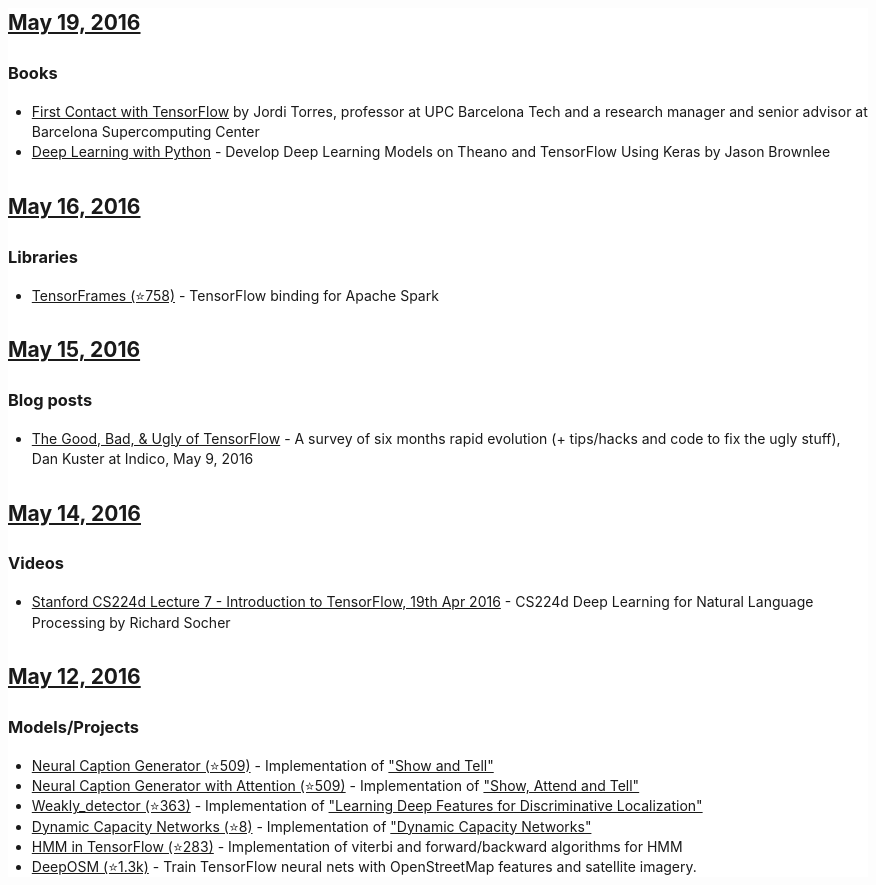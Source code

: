 ## [May 19, 2016](/content/2016/05/19/README.md)

### Books

*   [First Contact with TensorFlow](http://www.jorditorres.org/first-contact-with-tensorflow/) by Jordi Torres, professor at UPC Barcelona Tech and a research manager and senior advisor at Barcelona Supercomputing Center
*   [Deep Learning with Python](https://machinelearningmastery.com/deep-learning-with-python/) - Develop Deep Learning Models on Theano and TensorFlow Using Keras by Jason Brownlee

## [May 16, 2016](/content/2016/05/16/README.md)

### Libraries

*   [TensorFrames (⭐758)](https://github.com/tjhunter/tensorframes) - TensorFlow binding for Apache Spark

## [May 15, 2016](/content/2016/05/15/README.md)

### Blog posts

*   [The Good, Bad, & Ugly of TensorFlow](https://indico.io/blog/the-good-bad-ugly-of-tensorflow/) - A survey of six months rapid evolution (+ tips/hacks and code to fix the ugly stuff), Dan Kuster at Indico, May 9, 2016

## [May 14, 2016](/content/2016/05/14/README.md)

### Videos

*   [Stanford CS224d Lecture 7 - Introduction to TensorFlow, 19th Apr 2016](https://www.youtube.com/watch?v=L8Y2_Cq2X5s\&index=7\&list=PLmImxx8Char9Ig0ZHSyTqGsdhb9weEGam) - CS224d Deep Learning for Natural Language Processing by Richard Socher

## [May 12, 2016](/content/2016/05/12/README.md)

### Models/Projects

*   [Neural Caption Generator (⭐509)](https://github.com/jazzsaxmafia/show_attend_and_tell.tensorflow) - Implementation of ["Show and Tell"](http://arxiv.org/abs/1411.4555)
*   [Neural Caption Generator with Attention (⭐509)](https://github.com/jazzsaxmafia/show_attend_and_tell.tensorflow) - Implementation of ["Show, Attend and Tell"](http://arxiv.org/abs/1502.03044)
*   [Weakly\_detector (⭐363)](https://github.com/jazzsaxmafia/Weakly_detector) - Implementation of ["Learning Deep Features for Discriminative Localization"](http://cnnlocalization.csail.mit.edu/)
*   [Dynamic Capacity Networks (⭐8)](https://github.com/jazzsaxmafia/dcn.tf) - Implementation of ["Dynamic Capacity Networks"](http://arxiv.org/abs/1511.07838)
*   [HMM in TensorFlow (⭐283)](https://github.com/dwiel/tensorflow_hmm) - Implementation of viterbi and forward/backward algorithms for HMM
*   [DeepOSM (⭐1.3k)](https://github.com/trailbehind/DeepOSM) - Train TensorFlow neural nets with OpenStreetMap features and satellite imagery.
